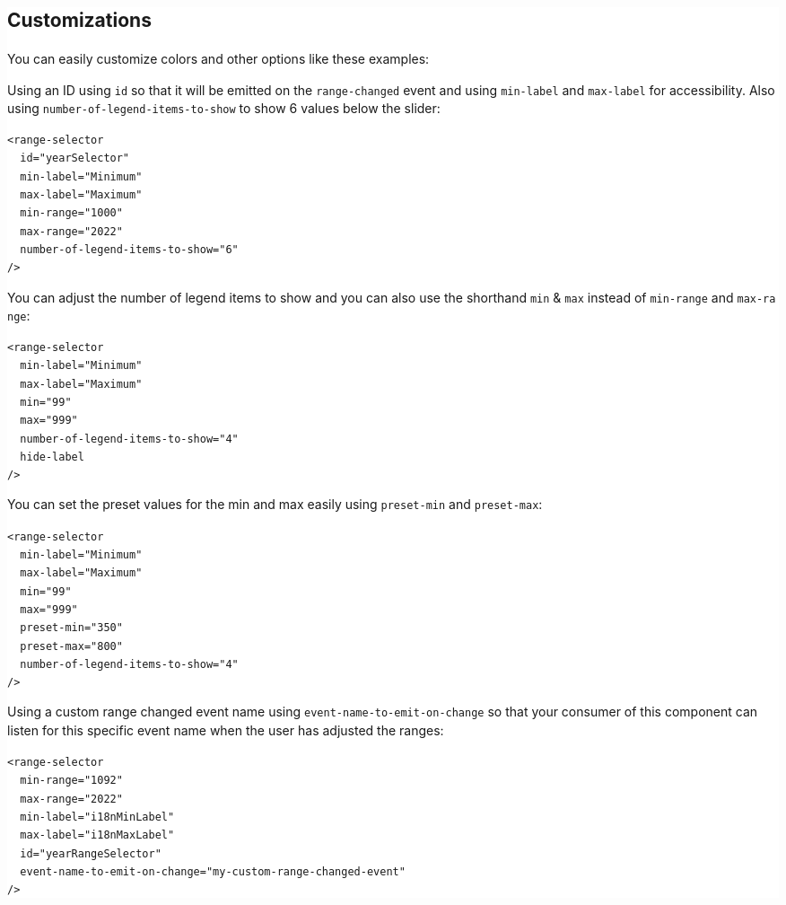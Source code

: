 ## **Customizations**

You can easily customize colors and other options like these examples:

Using an ID using `id` so that it will be emitted on the `range-changed` event and using `min-label` and `max-label` for accessibility. Also using `number-of-legend-items-to-show` to show 6 values below the slider:

```
<range-selector
  id="yearSelector"
  min-label="Minimum"
  max-label="Maximum"
  min-range="1000"
  max-range="2022"
  number-of-legend-items-to-show="6"
/>
```

You can adjust the number of legend items to show and you can also
use the shorthand `min` & `max` instead of `min-range` and `max-range`:

```
<range-selector
  min-label="Minimum"
  max-label="Maximum"
  min="99"
  max="999"
  number-of-legend-items-to-show="4"
  hide-label
/>
```

You can set the preset values for the min and max easily using `preset-min` and `preset-max`:

```
<range-selector
  min-label="Minimum"
  max-label="Maximum"
  min="99"
  max="999"
  preset-min="350"
  preset-max="800"
  number-of-legend-items-to-show="4"
/>
```

Using a custom range changed event name using `event-name-to-emit-on-change` so that your consumer
of this component can listen for this specific event name when
the user has adjusted the ranges:

```
<range-selector
  min-range="1092"
  max-range="2022"
  min-label="i18nMinLabel"
  max-label="i18nMaxLabel"
  id="yearRangeSelector"
  event-name-to-emit-on-change="my-custom-range-changed-event"
/>
```
